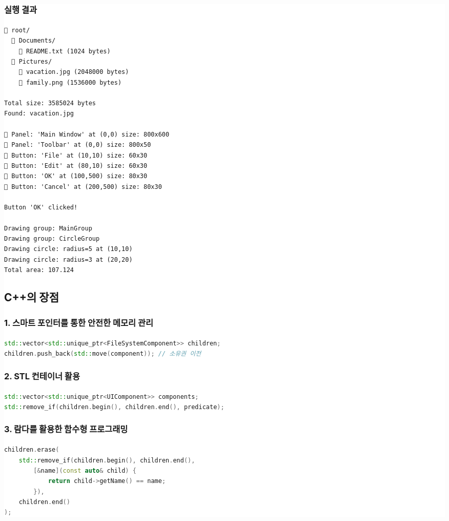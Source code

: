 ### 실행 결과
```
📁 root/
  📁 Documents/
    📄 README.txt (1024 bytes)
  📁 Pictures/
    📄 vacation.jpg (2048000 bytes)
    📄 family.png (1536000 bytes)

Total size: 3585024 bytes
Found: vacation.jpg

📱 Panel: 'Main Window' at (0,0) size: 800x600
📱 Panel: 'Toolbar' at (0,0) size: 800x50
🔘 Button: 'File' at (10,10) size: 60x30
🔘 Button: 'Edit' at (80,10) size: 60x30
🔘 Button: 'OK' at (100,500) size: 80x30
🔘 Button: 'Cancel' at (200,500) size: 80x30

Button 'OK' clicked!

Drawing group: MainGroup
Drawing group: CircleGroup
Drawing circle: radius=5 at (10,10)
Drawing circle: radius=3 at (20,20)
Total area: 107.124
```

## C++의 장점

### 1. 스마트 포인터를 통한 안전한 메모리 관리
```cpp
std::vector<std::unique_ptr<FileSystemComponent>> children;
children.push_back(std::move(component)); // 소유권 이전
```

### 2. STL 컨테이너 활용
```cpp
std::vector<std::unique_ptr<UIComponent>> components;
std::remove_if(children.begin(), children.end(), predicate);
```

### 3. 람다를 활용한 함수형 프로그래밍
```cpp
children.erase(
    std::remove_if(children.begin(), children.end(),
        [&name](const auto& child) {
            return child->getName() == name;
        }),
    children.end()
);
```
